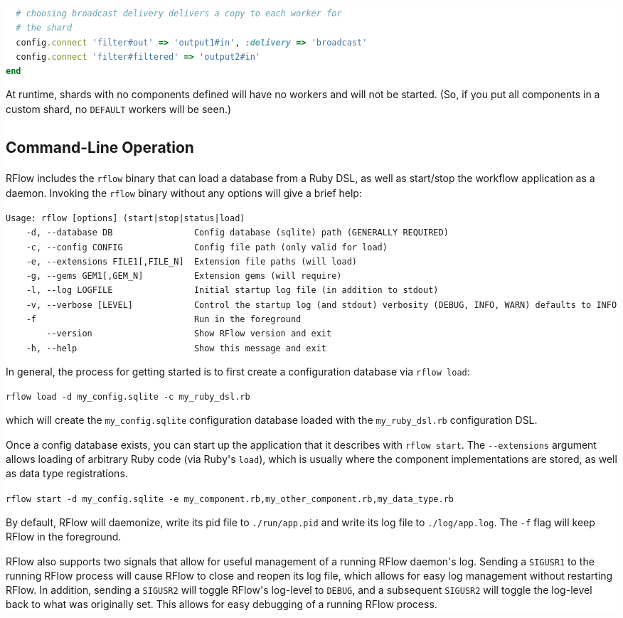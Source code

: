 ```ruby
  # choosing broadcast delivery delivers a copy to each worker for
  # the shard
  config.connect 'filter#out' => 'output1#in', :delivery => 'broadcast'
  config.connect 'filter#filtered' => 'output2#in'
end
```

At runtime, shards with no components defined will have no workers and
will not be started. (So, if you put all components in a custom shard,
no `DEFAULT` workers will be seen.)

## Command-Line Operation

RFlow includes the `rflow` binary that can load a database from a Ruby
DSL, as well as start/stop the workflow application as a daemon.
Invoking the `rflow` binary without any options will give a brief help:

```
Usage: rflow [options] (start|stop|status|load)
    -d, --database DB                Config database (sqlite) path (GENERALLY REQUIRED)
    -c, --config CONFIG              Config file path (only valid for load)
    -e, --extensions FILE1[,FILE_N]  Extension file paths (will load)
    -g, --gems GEM1[,GEM_N]          Extension gems (will require)
    -l, --log LOGFILE                Initial startup log file (in addition to stdout)
    -v, --verbose [LEVEL]            Control the startup log (and stdout) verbosity (DEBUG, INFO, WARN) defaults to INFO
    -f                               Run in the foreground
        --version                    Show RFlow version and exit
    -h, --help                       Show this message and exit
```

In general, the process for getting started is to first create a
configuration database via `rflow load`:

```
rflow load -d my_config.sqlite -c my_ruby_dsl.rb
```

which will create the `my_config.sqlite` configuration database loaded
with the `my_ruby_dsl.rb` configuration DSL.

Once a config database exists, you can start up the application that
it describes with `rflow start`. The `--extensions` argument allows
loading of arbitrary Ruby code (via Ruby's `load`), which is usually
where the component implementations are stored, as well as data type
registrations.

```
rflow start -d my_config.sqlite -e my_component.rb,my_other_component.rb,my_data_type.rb
```

By default, RFlow will daemonize, write its pid file to
`./run/app.pid` and write its log file to `./log/app.log`.  The `-f`
flag will keep RFlow in the foreground.

RFlow also supports two signals that allow for useful management of a
running RFlow daemon's log. Sending a `SIGUSR1` to the running RFlow
process will cause RFlow to close and reopen its log file, which
allows for easy log management without restarting RFlow. In addition,
sending a `SIGUSR2` will toggle RFlow's log-level to `DEBUG`, and a
subsequent `SIGUSR2` will toggle the log-level back to what was
originally set. This allows for easy debugging of a running RFlow
process.
